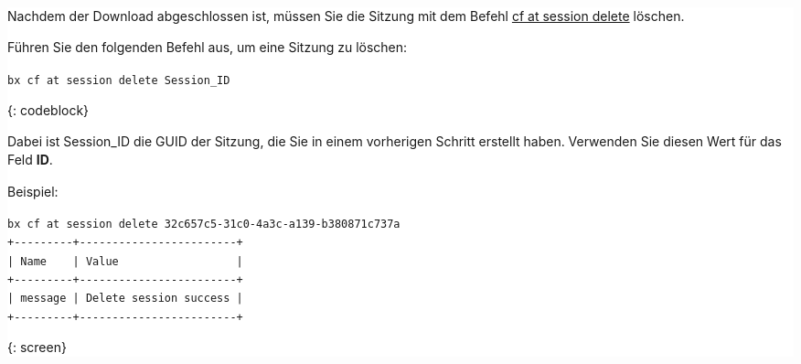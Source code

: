 Nachdem der Download abgeschlossen ist, müssen Sie die Sitzung mit dem Befehl [cf at session delete](/docs/services/cloud-activity-tracker/cli/at_cli.html#session_delete) löschen. 

Führen Sie den folgenden Befehl aus, um eine Sitzung zu löschen:

```
bx cf at session delete Session_ID
```
{: codeblock}

Dabei ist Session_ID die GUID der Sitzung, die Sie in einem vorherigen Schritt erstellt haben. Verwenden Sie diesen Wert für das Feld **ID**.

Beispiel:

```
bx cf at session delete 32c657c5-31c0-4a3c-a139-b380871c737a
+---------+------------------------+
| Name    | Value                  |
+---------+------------------------+
| message | Delete session success |
+---------+------------------------+
```
{: screen}




